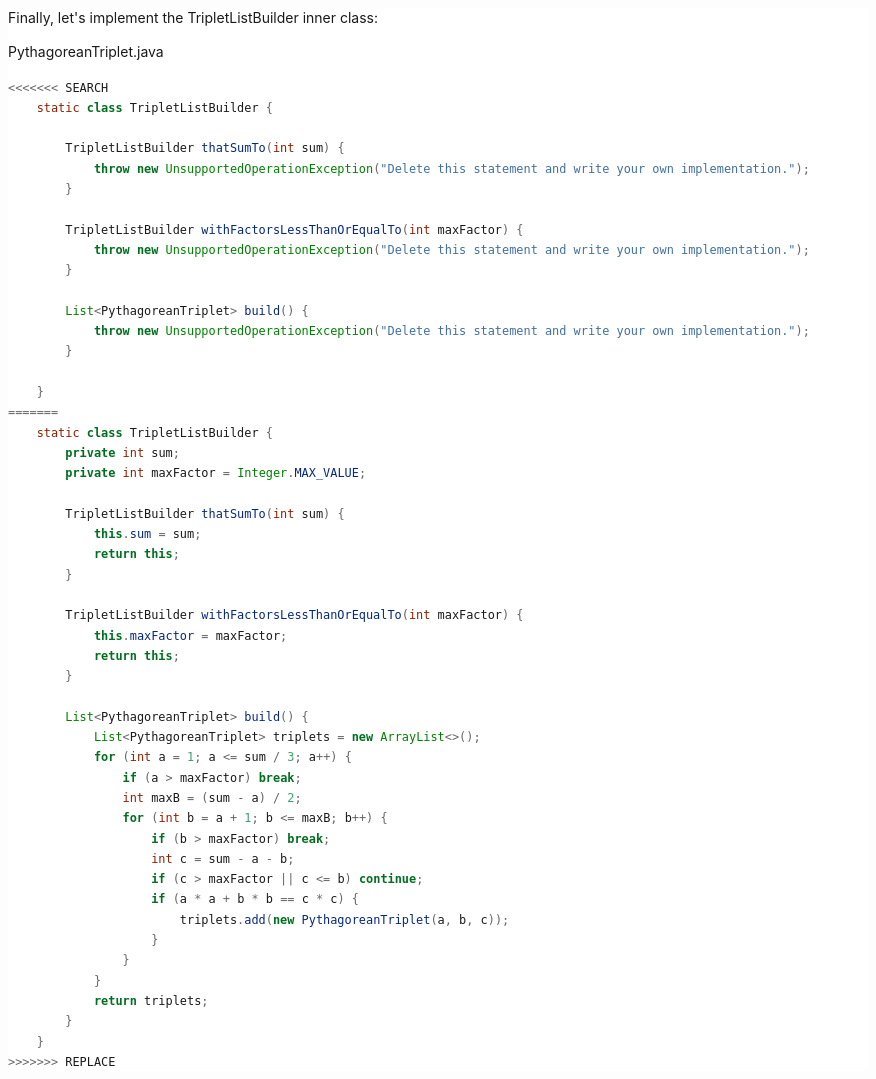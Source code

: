 Finally, let's implement the TripletListBuilder inner class:

PythagoreanTriplet.java
```java
<<<<<<< SEARCH
    static class TripletListBuilder {

        TripletListBuilder thatSumTo(int sum) {
            throw new UnsupportedOperationException("Delete this statement and write your own implementation.");
        }

        TripletListBuilder withFactorsLessThanOrEqualTo(int maxFactor) {
            throw new UnsupportedOperationException("Delete this statement and write your own implementation.");
        }

        List<PythagoreanTriplet> build() {
            throw new UnsupportedOperationException("Delete this statement and write your own implementation.");
        }

    }
=======
    static class TripletListBuilder {
        private int sum;
        private int maxFactor = Integer.MAX_VALUE;

        TripletListBuilder thatSumTo(int sum) {
            this.sum = sum;
            return this;
        }

        TripletListBuilder withFactorsLessThanOrEqualTo(int maxFactor) {
            this.maxFactor = maxFactor;
            return this;
        }

        List<PythagoreanTriplet> build() {
            List<PythagoreanTriplet> triplets = new ArrayList<>();
            for (int a = 1; a <= sum / 3; a++) {
                if (a > maxFactor) break;
                int maxB = (sum - a) / 2;
                for (int b = a + 1; b <= maxB; b++) {
                    if (b > maxFactor) break;
                    int c = sum - a - b;
                    if (c > maxFactor || c <= b) continue;
                    if (a * a + b * b == c * c) {
                        triplets.add(new PythagoreanTriplet(a, b, c));
                    }
                }
            }
            return triplets;
        }
    }
>>>>>>> REPLACE
```
